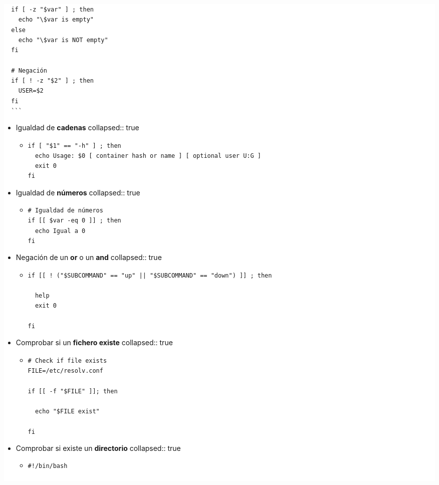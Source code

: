       if [ -z "$var" ] ; then
        echo "\$var is empty"
      else
        echo "\$var is NOT empty"
      fi
      
      # Negación
      if [ ! -z "$2" ] ; then
        USER=$2
      fi
      ```
  - Igualdad de **cadenas**
    collapsed:: true
    - ```shell
      if [ "$1" == "-h" ] ; then
        echo Usage: $0 [ container hash or name ] [ optional user U:G ]
        exit 0
      fi
      ```
  - Igualdad de **números**
    collapsed:: true
    - ```shell
      # Igualdad de números
      if [[ $var -eq 0 ]] ; then
        echo Igual a 0
      fi
      ```
  - Negación de un **or** o un **and**
    collapsed:: true
    - ```shell
      if [[ ! ("$SUBCOMMAND" == "up" || "$SUBCOMMAND" == "down") ]] ; then
      
        help
        exit 0
      
      fi
      ```
  - Comprobar si un **fichero existe**
    collapsed:: true
    - ```shell
      # Check if file exists
      FILE=/etc/resolv.conf
      
      if [[ -f "$FILE" ]]; then
      
        echo "$FILE exist"
      
      fi
      ```
  - Comprobar si existe un **directorio**
    collapsed:: true
    - ```shell
      #!/bin/bash
      